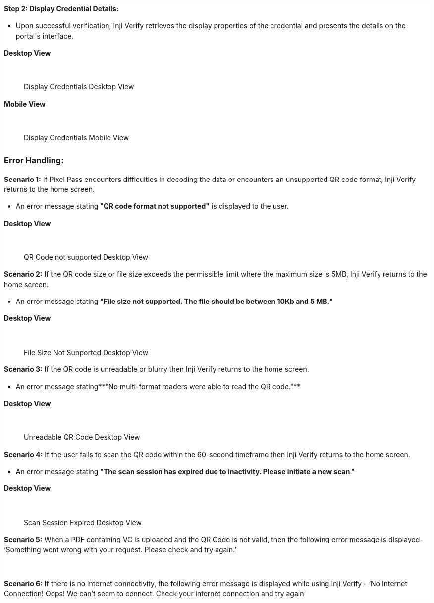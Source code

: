 **Step 2: Display Credential Details:**

* Upon successful verification, Inji Verify retrieves the display properties of the credential and presents the details on the portal's interface.

**Desktop View**

<figure><img src="../../.gitbook/assets/image-20240503-135440 (1) (1).png" alt="" width="563"><figcaption><p>Display Credentials Desktop View</p></figcaption></figure>

**Mobile View**

<figure><img src="../../.gitbook/assets/inji-verify-display-credentials-mobile-view.png" alt="" width="196"><figcaption><p>Display Credentials Mobile View</p></figcaption></figure>

### **Error Handling:**

**Scenario 1:** If Pixel Pass encounters difficulties in decoding the data or encounters an unsupported QR code format, Inji Verify returns to the home screen.

* An error message stating "**QR code format not supported"** is displayed to the user.

**Desktop View**

<figure><img src="../../.gitbook/assets/inji-verify-error-handling-desktop-view.png" alt="" width="563"><figcaption><p>QR Code not supported Desktop View</p></figcaption></figure>

**Scenario 2:** If the QR code size or file size exceeds the permissible limit where the maximum size is 5MB, Inji Verify returns to the home screen.

* An error message stating "**File size not supported. The file should be between 10Kb and 5 MB.**"

**Desktop View**

<figure><img src="../../.gitbook/assets/inji-verify-error-handling-file-exceeds-desktop-view.png" alt="" width="563"><figcaption><p>File Size Not Supported Desktop View</p></figcaption></figure>

**Scenario 3:** If the QR code is unreadable or blurry then Inji Verify returns to the home screen.

* An error message stating**"No multi-format readers were able to read the QR code."**

**Desktop View**

<figure><img src="../../.gitbook/assets/inji-verify-error-handling-unreadable-desktop-view.png" alt="" width="563"><figcaption><p>Unreadable QR Code Desktop View</p></figcaption></figure>

**Scenario 4:** If the user fails to scan the QR code within the 60-second timeframe then Inji Verify returns to the home screen.

* An error message stating "**The scan session has expired due to inactivity. Please initiate a new scan**."

**Desktop View**

<figure><img src="../../.gitbook/assets/inji-verify-error-handling-expired-seesion-desktop-view.png" alt="" width="563"><figcaption><p>Scan Session Expired Desktop View</p></figcaption></figure>

**Scenario 5:** When a PDF containing VC is uploaded and the QR Code is not valid, then the following error message is displayed- ‘Something went wrong with your request. Please check and try again.’

<figure><img src="../../.gitbook/assets/inji-verify-error-handling_scenario_5.png" alt=""><figcaption></figcaption></figure>

**Scenario 6:** If there is no internet connectivity, the following error message is displayed while using Inji Verify - ‘No Internet Connection! Oops! We can’t seem to connect. Check your internet connection and try again'

